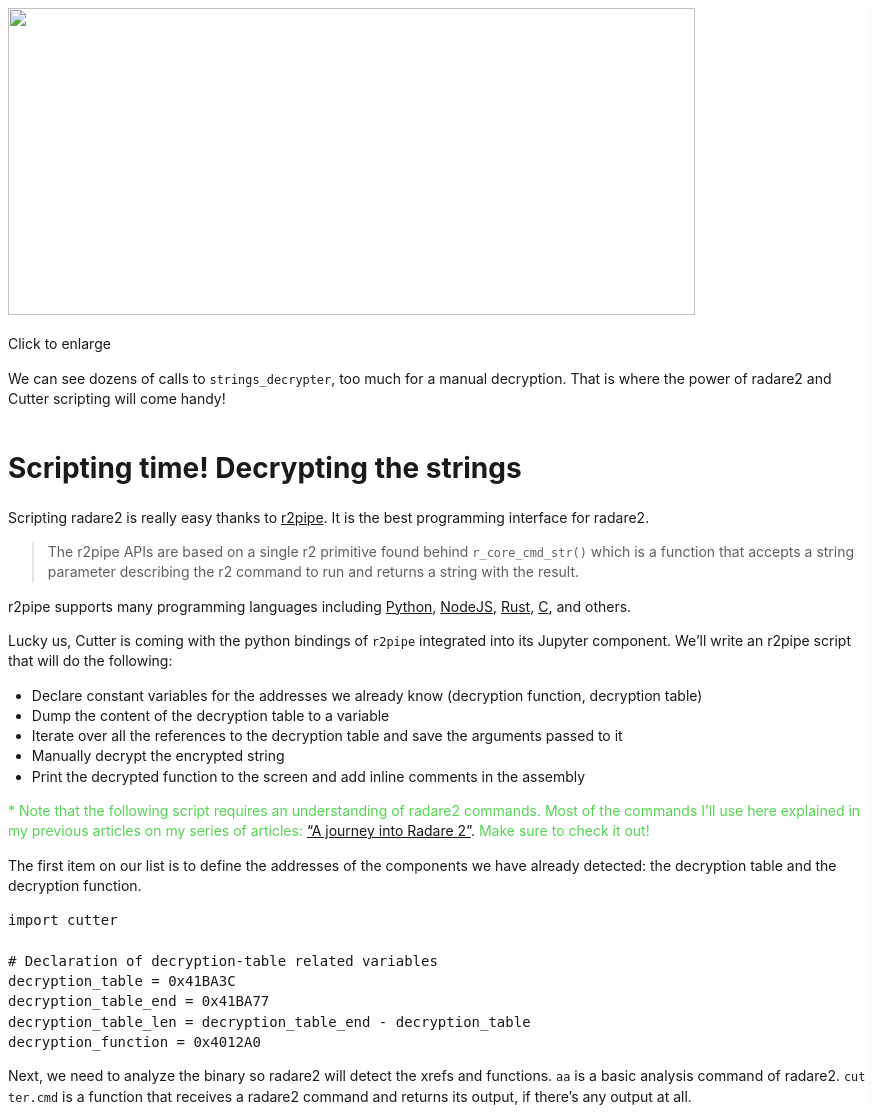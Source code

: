   <a href="https://www.megabeets.net/uploads/cutter_xrefs.png"><img aria-describedby="caption-attachment-1430" data-attachment-id="1430" data-permalink="https://www.megabeets.net/decrypting-dropshot-with-radare2-and-cutter-part-1/cutter_xrefs/#main" data-orig-file="http://www.megabeets.net/uploads/cutter_xrefs.png" data-orig-size="1167,521" data-comments-opened="1" data-image-meta="{&quot;aperture&quot;:&quot;0&quot;,&quot;credit&quot;:&quot;&quot;,&quot;camera&quot;:&quot;&quot;,&quot;caption&quot;:&quot;&quot;,&quot;created_timestamp&quot;:&quot;0&quot;,&quot;copyright&quot;:&quot;&quot;,&quot;focal_length&quot;:&quot;0&quot;,&quot;iso&quot;:&quot;0&quot;,&quot;shutter_speed&quot;:&quot;0&quot;,&quot;title&quot;:&quot;&quot;,&quot;orientation&quot;:&quot;0&quot;}" data-image-title="cutter_xrefs" data-image-description="" data-image-caption="" data-medium-file="http://www.megabeets.net/uploads/cutter_xrefs-300x134.png" data-large-file="http://www.megabeets.net/uploads/cutter_xrefs-1024x457.png" decoding="async" loading="lazy" class="wp-image-1430 size-large" src="https://www.megabeets.net/uploads/cutter_xrefs-1024x457.png" alt="" width="687" height="307" srcset="https://www.megabeets.net/uploads/cutter_xrefs-1024x457.png 1024w, https://www.megabeets.net/uploads/cutter_xrefs-150x67.png 150w, https://www.megabeets.net/uploads/cutter_xrefs-300x134.png 300w, https://www.megabeets.net/uploads/cutter_xrefs-768x343.png 768w, https://www.megabeets.net/uploads/cutter_xrefs-800x357.png 800w, https://www.megabeets.net/uploads/cutter_xrefs.png 1167w" sizes="(max-width: 687px) 100vw, 687px" /></a>
  
  <p id="caption-attachment-1430" class="wp-caption-text">
    Click to enlarge
  </p>
</div>

We can see dozens of calls to `strings_decrypter`, too much for a manual decryption. That is where the power of radare2 and Cutter scripting will come handy!

# <span class="ez-toc-section" id="Scripting_time_Decrypting_the_strings"></span>Scripting time! Decrypting the strings<span class="ez-toc-section-end"></span>

Scripting radare2 is really easy thanks to [r2pipe][19]. It is the best programming interface for radare2.

> The r2pipe APIs are based on a single r2 primitive found behind `r_core_cmd_str()` which is a function that accepts a string parameter describing the r2 command to run and returns a string with the result.

r2pipe supports many programming languages including [Python][20], [NodeJS][21], [Rust][22], [C][23], and others.

Lucky us, Cutter is coming with the python bindings of `r2pipe` integrated into its Jupyter component. We&#8217;ll write an r2pipe script that will do the following:

  * Declare constant variables for the addresses we already know (decryption function, decryption table)
  * Dump the content of the decryption table to a variable
  * Iterate over all the references to the decryption table and save the arguments passed to it
  * Manually decrypt the encrypted string
  * Print the decrypted function to the screen and add inline comments in the assembly

<span style="color: #53d453;">* Note that the following script requires an understanding of radare2 commands. Most of the commands I&#8217;ll use here explained in my previous articles on my series of articles:</span> [&#8220;A journey into Radare 2&#8221;][24].<span style="color: #53d453;"> Make sure to check it out!</span>

The first item on our list is to define the addresses of the components we have already detected: the decryption table and the decryption function.

<pre class="lang:python decode:true">import cutter

# Declaration of decryption-table related variables
decryption_table = 0x41BA3C
decryption_table_end = 0x41BA77
decryption_table_len = decryption_table_end - decryption_table
decryption_function = 0x4012A0</pre>

Next, we need to analyze the binary so radare2 will detect the xrefs and functions. `aa` is a basic analysis command of radare2. `cutter.cmd` is a function that receives a radare2 command and returns its output, if there&#8217;s any output at all.


 [1]: https://github.com/radareorg/cutter
 [2]: https://github.com/radareorg/cutter/releases
 [3]: https://github.com/radareorg/cutter/blob/master/docs/Compiling.md
 [4]: https://en.wikipedia.org/wiki/Shamoon
 [5]: https://app.box.com/s/olc867zxc9nkjzm3wkjwi0b0e2awahtn
 [6]: https://www.fireeye.com/blog/threat-research/2017/09/apt33-insights-into-iranian-cyber-espionage.html
 [7]: https://github.com/ITAYC0HEN/A-journey-into-Radare2/blob/master/Part%203%20-%20Malware%20analysis/dropshot.exe.zip
 [8]: https://www.megabeets.net/uploads/cutter_Load_Screen_ux.png
 [9]: https://exelab.ru/art/wasm2.php#4
 [10]: http://n10info.blogspot.co.il/2014/06/entropy-and-distinctive-signs-of-packed.html
 [11]: https://www.megabeets.net/uploads/cutter_entropy_dashboard.png
 [12]: https://www.megabeets.net/uploads/cutter_entropy_sections.png
 [13]: https://www.megabeets.net/uploads/cutter_rename_function.png
 [14]: https://www.megabeets.net/uploads/cutter_rename-local_8h.png
 [15]: https://www.megabeets.net/uploads/hexdump_c_half_words.png
 [16]: http://jupyter-notebook-beginner-guide.readthedocs.io/en/latest/what_is_jupyter.html
 [17]: https://www.megabeets.net/uploads/Cutter_jupyter_hello_world.png
 [18]: https://www.megabeets.net/uploads/Cutter_jupyter_poc.png
 [19]: https://github.com/radare/radare2-r2pipe
 [20]: https://github.com/radare/radare2-r2pipe/tree/master/python
 [21]: https://github.com/radare/radare2-r2pipe/tree/master/nodejs/r2pipe
 [22]: https://github.com/radare/radare2-r2pipe/tree/master/rust
 [23]: https://github.com/radare/radare2-r2pipe/tree/master/c
 [24]: https://www.megabeets.net/a-journey-into-radare-2-part-1/
 [25]: https://www.megabeets.net/uploads/cutter_comments_widget.png
 [26]: https://github.com/ITAYC0HEN/A-journey-into-Radare2/blob/master/Part%203%20-%20Malware%20analysis/decrypt_dropshot.py
 [27]: https://www.megabeets.net/about.html#contact